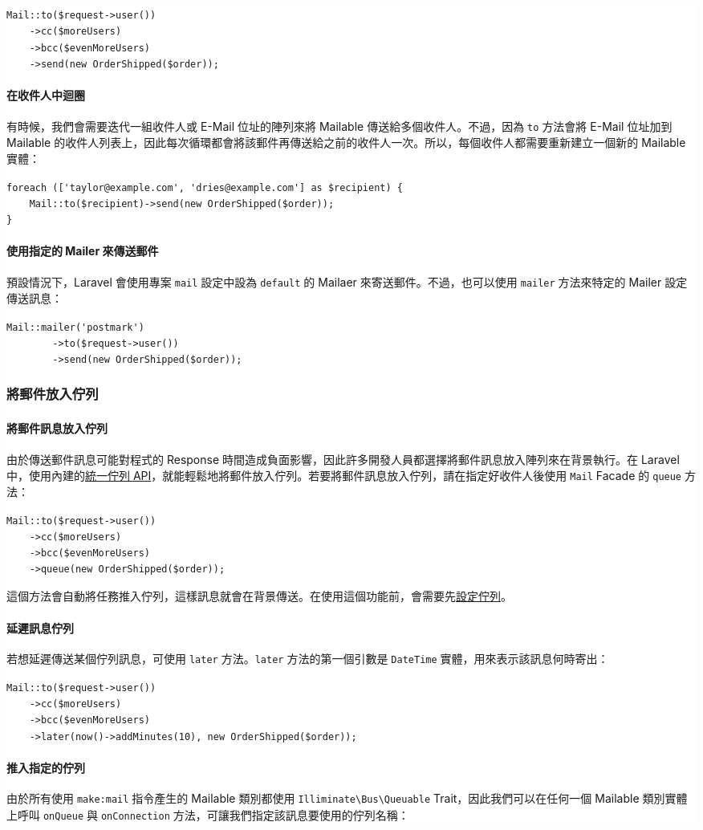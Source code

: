     Mail::to($request->user())
        ->cc($moreUsers)
        ->bcc($evenMoreUsers)
        ->send(new OrderShipped($order));
<a name="looping-over-recipients"></a>

#### 在收件人中迴圈

有時候，我們會需要迭代一組收件人或 E-Mail 位址的陣列來將 Mailable 傳送給多個收件人。不過，因為 `to` 方法會將 E-Mail 位址加到 Mailable 的收件人列表上，因此每次循環都會將該郵件再傳送給之前的收件人一次。所以，每個收件人都需要重新建立一個新的 Mailable 實體：

    foreach (['taylor@example.com', 'dries@example.com'] as $recipient) {
        Mail::to($recipient)->send(new OrderShipped($order));
    }
<a name="sending-mail-via-a-specific-mailer"></a>

#### 使用指定的 Mailer 來傳送郵件

預設情況下，Laravel 會使用專案 `mail` 設定中設為 `default` 的 Mailaer 來寄送郵件。不過，也可以使用 `mailer` 方法來特定的 Mailer 設定傳送訊息：

    Mail::mailer('postmark')
            ->to($request->user())
            ->send(new OrderShipped($order));
<a name="queueing-mail"></a>

### 將郵件放入佇列

<a name="queueing-a-mail-message"></a>

#### 將郵件訊息放入佇列

由於傳送郵件訊息可能對程式的 Response 時間造成負面影響，因此許多開發人員都選擇將郵件訊息放入陣列來在背景執行。在 Laravel 中，使用內建的[統一佇列 API](/docs/{{version}}/queues)，就能輕鬆地將郵件放入佇列。若要將郵件訊息放入佇列，請在指定好收件人後使用 `Mail` Facade 的 `queue` 方法：

    Mail::to($request->user())
        ->cc($moreUsers)
        ->bcc($evenMoreUsers)
        ->queue(new OrderShipped($order));
這個方法會自動將任務推入佇列，這樣訊息就會在背景傳送。在使用這個功能前，會需要先[設定佇列](/docs/{{version}}/queues)。

<a name="delayed-message-queueing"></a>

#### 延遲訊息佇列

若想延遲傳送某個佇列訊息，可使用 `later` 方法。`later` 方法的第一個引數是 `DateTime` 實體，用來表示該訊息何時寄出：

    Mail::to($request->user())
        ->cc($moreUsers)
        ->bcc($evenMoreUsers)
        ->later(now()->addMinutes(10), new OrderShipped($order));
<a name="pushing-to-specific-queues"></a>

#### 推入指定的佇列

由於所有使用 `make:mail` 指令產生的 Mailable 類別都使用 `Illiminate\Bus\Queuable` Trait，因此我們可以在任何一個 Mailable 類別實體上呼叫 `onQueue` 與 `onConnection` 方法，可讓我們指定該訊息要使用的佇列名稱：
